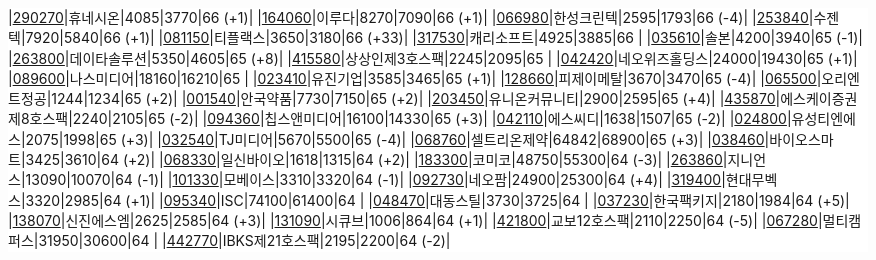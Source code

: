 |[290270](https://finance.daum.net/quotes/A290270)|휴네시온|4085|3770|66 (+1)|
|[164060](https://finance.daum.net/quotes/A164060)|이루다|8270|7090|66 (+1)|
|[066980](https://finance.daum.net/quotes/A066980)|한성크린텍|2595|1793|66 (-4)|
|[253840](https://finance.daum.net/quotes/A253840)|수젠텍|7920|5840|66 (+1)|
|[081150](https://finance.daum.net/quotes/A081150)|티플랙스|3650|3180|66 (+33)|
|[317530](https://finance.daum.net/quotes/A317530)|캐리소프트|4925|3885|66 |
|[035610](https://finance.daum.net/quotes/A035610)|솔본|4200|3940|65 (-1)|
|[263800](https://finance.daum.net/quotes/A263800)|데이타솔루션|5350|4605|65 (+8)|
|[415580](https://finance.daum.net/quotes/A415580)|상상인제3호스팩|2245|2095|65 |
|[042420](https://finance.daum.net/quotes/A042420)|네오위즈홀딩스|24000|19430|65 (+1)|
|[089600](https://finance.daum.net/quotes/A089600)|나스미디어|18160|16210|65 |
|[023410](https://finance.daum.net/quotes/A023410)|유진기업|3585|3465|65 (+1)|
|[128660](https://finance.daum.net/quotes/A128660)|피제이메탈|3670|3470|65 (-4)|
|[065500](https://finance.daum.net/quotes/A065500)|오리엔트정공|1244|1234|65 (+2)|
|[001540](https://finance.daum.net/quotes/A001540)|안국약품|7730|7150|65 (+2)|
|[203450](https://finance.daum.net/quotes/A203450)|유니온커뮤니티|2900|2595|65 (+4)|
|[435870](https://finance.daum.net/quotes/A435870)|에스케이증권제8호스팩|2240|2105|65 (-2)|
|[094360](https://finance.daum.net/quotes/A094360)|칩스앤미디어|16100|14330|65 (+3)|
|[042110](https://finance.daum.net/quotes/A042110)|에스씨디|1638|1507|65 (-2)|
|[024800](https://finance.daum.net/quotes/A024800)|유성티엔에스|2075|1998|65 (+3)|
|[032540](https://finance.daum.net/quotes/A032540)|TJ미디어|5670|5500|65 (-4)|
|[068760](https://finance.daum.net/quotes/A068760)|셀트리온제약|64842|68900|65 (+3)|
|[038460](https://finance.daum.net/quotes/A038460)|바이오스마트|3425|3610|64 (+2)|
|[068330](https://finance.daum.net/quotes/A068330)|일신바이오|1618|1315|64 (+2)|
|[183300](https://finance.daum.net/quotes/A183300)|코미코|48750|55300|64 (-3)|
|[263860](https://finance.daum.net/quotes/A263860)|지니언스|13090|10070|64 (-1)|
|[101330](https://finance.daum.net/quotes/A101330)|모베이스|3310|3320|64 (-1)|
|[092730](https://finance.daum.net/quotes/A092730)|네오팜|24900|25300|64 (+4)|
|[319400](https://finance.daum.net/quotes/A319400)|현대무벡스|3320|2985|64 (+1)|
|[095340](https://finance.daum.net/quotes/A095340)|ISC|74100|61400|64 |
|[048470](https://finance.daum.net/quotes/A048470)|대동스틸|3730|3725|64 |
|[037230](https://finance.daum.net/quotes/A037230)|한국팩키지|2180|1984|64 (+5)|
|[138070](https://finance.daum.net/quotes/A138070)|신진에스엠|2625|2585|64 (+3)|
|[131090](https://finance.daum.net/quotes/A131090)|시큐브|1006|864|64 (+1)|
|[421800](https://finance.daum.net/quotes/A421800)|교보12호스팩|2110|2250|64 (-5)|
|[067280](https://finance.daum.net/quotes/A067280)|멀티캠퍼스|31950|30600|64 |
|[442770](https://finance.daum.net/quotes/A442770)|IBKS제21호스팩|2195|2200|64 (-2)|